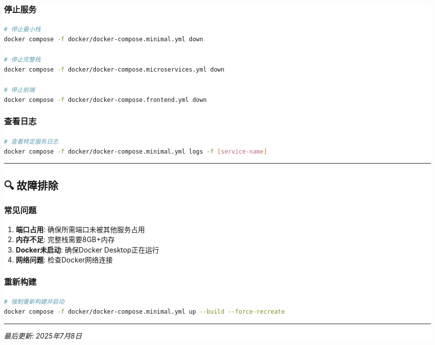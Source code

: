 ### 停止服务
```bash
# 停止最小栈
docker compose -f docker/docker-compose.minimal.yml down

# 停止完整栈
docker compose -f docker/docker-compose.microservices.yml down

# 停止前端
docker compose -f docker/docker-compose.frontend.yml down
```

### 查看日志
```bash
# 查看特定服务日志
docker compose -f docker/docker-compose.minimal.yml logs -f [service-name]
```

---

## 🔍 故障排除

### 常见问题
1. **端口占用**: 确保所需端口未被其他服务占用
2. **内存不足**: 完整栈需要8GB+内存
3. **Docker未启动**: 确保Docker Desktop正在运行
4. **网络问题**: 检查Docker网络连接

### 重新构建
```bash
# 强制重新构建并启动
docker compose -f docker/docker-compose.minimal.yml up --build --force-recreate
```

---

*最后更新: 2025年7月8日*